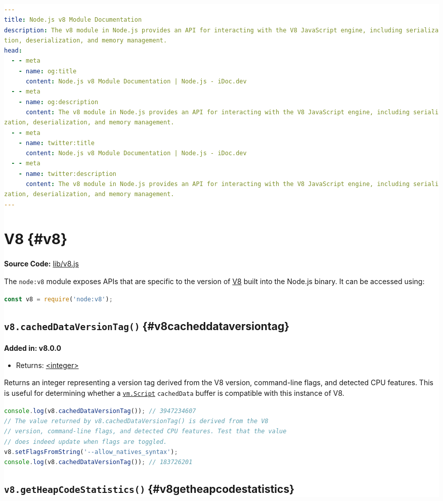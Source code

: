 ```yaml
---
title: Node.js v8 Module Documentation
description: The v8 module in Node.js provides an API for interacting with the V8 JavaScript engine, including serialization, deserialization, and memory management.
head:
  - - meta
    - name: og:title
      content: Node.js v8 Module Documentation | Node.js - iDoc.dev
  - - meta
    - name: og:description
      content: The v8 module in Node.js provides an API for interacting with the V8 JavaScript engine, including serialization, deserialization, and memory management.
  - - meta
    - name: twitter:title
      content: Node.js v8 Module Documentation | Node.js - iDoc.dev
  - - meta
    - name: twitter:description
      content: The v8 module in Node.js provides an API for interacting with the V8 JavaScript engine, including serialization, deserialization, and memory management.
---
```


# V8 {#v8}

**Source Code:** [lib/v8.js](https://github.com/nodejs/node/blob/v23.8.0/lib/v8.js)

The `node:v8` module exposes APIs that are specific to the version of [V8](https://developers.google.com/v8/) built into the Node.js binary. It can be accessed using:

```js [ESM]
const v8 = require('node:v8');
```
## `v8.cachedDataVersionTag()` {#v8cacheddataversiontag}

**Added in: v8.0.0**

- Returns: [\<integer\>](https://developer.mozilla.org/en-US/docs/Web/JavaScript/Data_structures#Number_type)

Returns an integer representing a version tag derived from the V8 version, command-line flags, and detected CPU features. This is useful for determining whether a [`vm.Script`](/nodejs/api/vm#new-vmscriptcode-options) `cachedData` buffer is compatible with this instance of V8.

```js [ESM]
console.log(v8.cachedDataVersionTag()); // 3947234607
// The value returned by v8.cachedDataVersionTag() is derived from the V8
// version, command-line flags, and detected CPU features. Test that the value
// does indeed update when flags are toggled.
v8.setFlagsFromString('--allow_natives_syntax');
console.log(v8.cachedDataVersionTag()); // 183726201
```
## `v8.getHeapCodeStatistics()` {#v8getheapcodestatistics}
